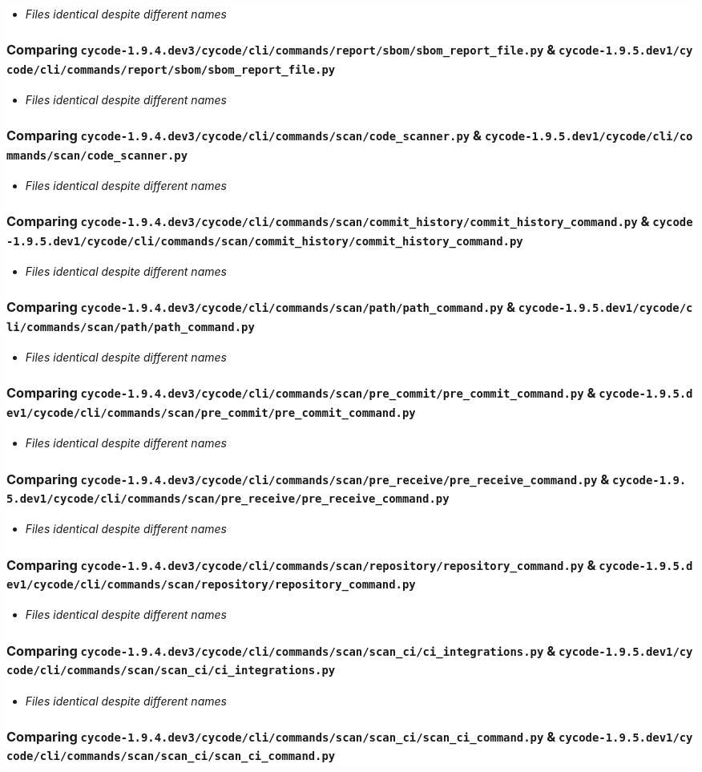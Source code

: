  * *Files identical despite different names*

### Comparing `cycode-1.9.4.dev3/cycode/cli/commands/report/sbom/sbom_report_file.py` & `cycode-1.9.5.dev1/cycode/cli/commands/report/sbom/sbom_report_file.py`

 * *Files identical despite different names*

### Comparing `cycode-1.9.4.dev3/cycode/cli/commands/scan/code_scanner.py` & `cycode-1.9.5.dev1/cycode/cli/commands/scan/code_scanner.py`

 * *Files identical despite different names*

### Comparing `cycode-1.9.4.dev3/cycode/cli/commands/scan/commit_history/commit_history_command.py` & `cycode-1.9.5.dev1/cycode/cli/commands/scan/commit_history/commit_history_command.py`

 * *Files identical despite different names*

### Comparing `cycode-1.9.4.dev3/cycode/cli/commands/scan/path/path_command.py` & `cycode-1.9.5.dev1/cycode/cli/commands/scan/path/path_command.py`

 * *Files identical despite different names*

### Comparing `cycode-1.9.4.dev3/cycode/cli/commands/scan/pre_commit/pre_commit_command.py` & `cycode-1.9.5.dev1/cycode/cli/commands/scan/pre_commit/pre_commit_command.py`

 * *Files identical despite different names*

### Comparing `cycode-1.9.4.dev3/cycode/cli/commands/scan/pre_receive/pre_receive_command.py` & `cycode-1.9.5.dev1/cycode/cli/commands/scan/pre_receive/pre_receive_command.py`

 * *Files identical despite different names*

### Comparing `cycode-1.9.4.dev3/cycode/cli/commands/scan/repository/repository_command.py` & `cycode-1.9.5.dev1/cycode/cli/commands/scan/repository/repository_command.py`

 * *Files identical despite different names*

### Comparing `cycode-1.9.4.dev3/cycode/cli/commands/scan/scan_ci/ci_integrations.py` & `cycode-1.9.5.dev1/cycode/cli/commands/scan/scan_ci/ci_integrations.py`

 * *Files identical despite different names*

### Comparing `cycode-1.9.4.dev3/cycode/cli/commands/scan/scan_ci/scan_ci_command.py` & `cycode-1.9.5.dev1/cycode/cli/commands/scan/scan_ci/scan_ci_command.py`
